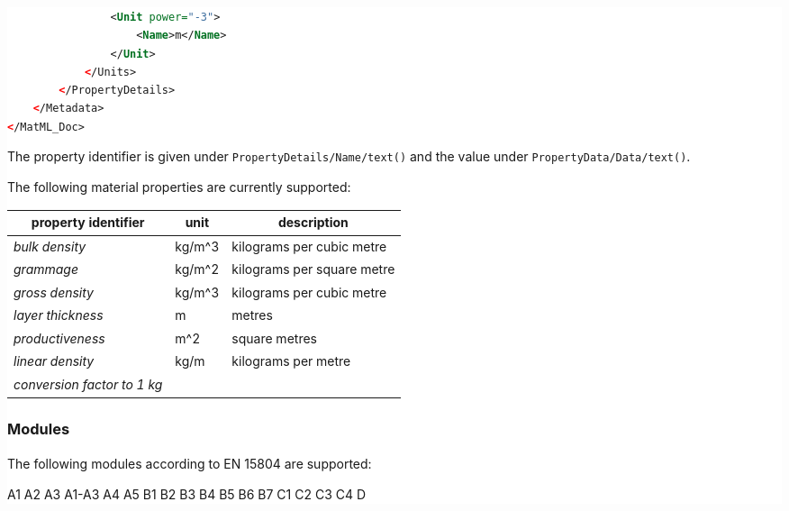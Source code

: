 ```xml
                <Unit power="-3">
                    <Name>m</Name>
                </Unit>
            </Units>
        </PropertyDetails>
    </Metadata>
</MatML_Doc>
```

The property identifier is given under `PropertyDetails/Name/text()` and the value under `PropertyData/Data/text()`.



The following material properties are currently supported:

| **property identifier**     | **unit** | **description**            |
| --------------------------- | -------- | -------------------------- |
| *bulk density*              | kg/m^3   | kilograms per cubic metre  |
| *grammage*                  | kg/m^2   | kilograms per square metre |
| *gross density*             | kg/m^3   | kilograms per cubic metre  |
| *layer thickness*           | m        | metres                     |
| *productiveness*            | m^2      | square metres              |
| *linear density*            | kg/m     | kilograms per metre        |
| *conversion factor to 1 kg* |          |                            |



### Modules

The following modules according to EN 15804 are supported:

A1
A2
A3
A1-A3
A4
A5
B1
B2
B3
B4
B5
B6
B7
C1
C2
C3
C4
D
